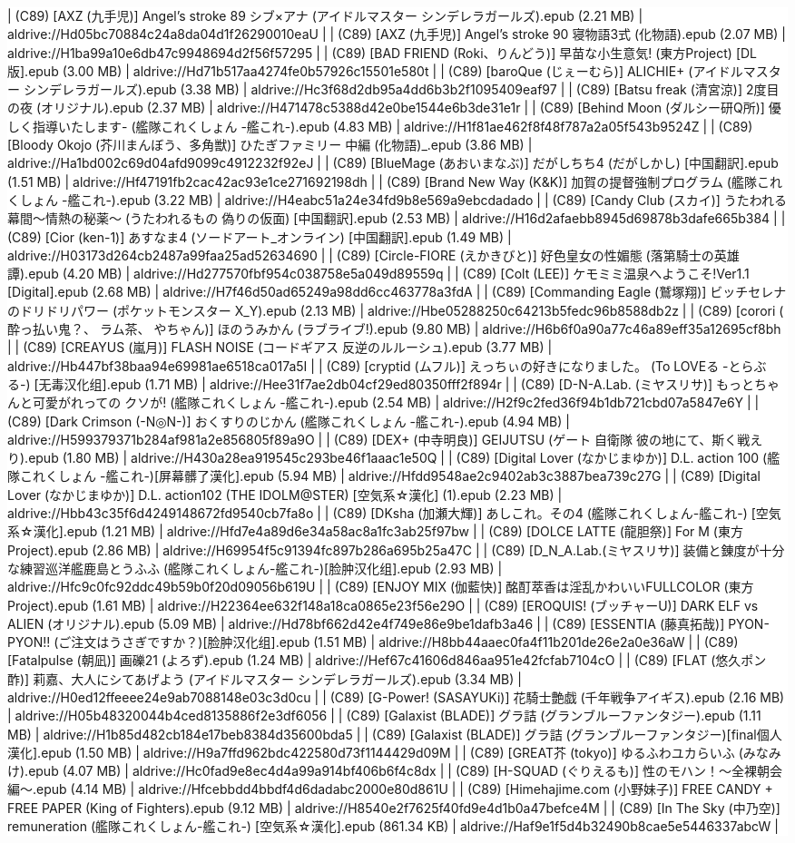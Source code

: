| (C89) [AXZ (九手児)] Angel’s stroke 89 シブ×アナ (アイドルマスター シンデレラガールズ).epub (2.21 MB) | aldrive://Hd05bc70884c24a8da04d1f26290010eaU |
| (C89) [AXZ (九手児)] Angel’s stroke 90 寝物語3式 (化物語).epub (2.07 MB) | aldrive://H1ba99a10e6db47c9948694d2f56f57295 |
| (C89) [BAD FRIEND (Roki、りんどう)] 早苗な小生意気! (東方Project) [DL版].epub (3.00 MB) | aldrive://Hd71b517aa4274fe0b57926c15501e580t |
| (C89) [baroQue (じぇーむら)] ALICHIE+ (アイドルマスター シンデレラガールズ).epub (3.38 MB) | aldrive://Hc3f68d2db95a4dd6b3b2f1095409eaf97 |
| (C89) [Batsu freak (清宮涼)] 2度目の夜 (オリジナル).epub (2.37 MB) | aldrive://H471478c5388d42e0be1544e6b3de31e1r |
| (C89) [Behind Moon (ダルシー研Q所)] 優しく指導いたします- (艦隊これくしょん -艦これ-).epub (4.83 MB) | aldrive://H1f81ae462f8f48f787a2a05f543b9524Z |
| (C89) [Bloody Okojo (芥川まんぼう、多角獣)] ひたぎファミリー 中編 (化物語)_.epub (3.86 MB) | aldrive://Ha1bd002c69d04afd9099c4912232f92eJ |
| (C89) [BlueMage (あおいまなぶ)] だがしちち4 (だがしかし) [中国翻訳].epub (1.51 MB) | aldrive://Hf47191fb2cac42ac93e1ce271692198dh |
| (C89) [Brand New Way (K&K)] 加賀の提督強制プログラム (艦隊これくしょん -艦これ-).epub (3.22 MB) | aldrive://H4eabc51a24e34fd9b8e569a9ebcdadado |
| (C89) [Candy Club (スカイ)] うたわれる幕間～情熱の秘薬～ (うたわれるもの 偽りの仮面) [中国翻訳].epub (2.53 MB) | aldrive://H16d2afaebb8945d69878b3dafe665b384 |
| (C89) [Cior (ken-1)] あすなま4 (ソードアート_オンライン) [中国翻訳].epub (1.49 MB) | aldrive://H03173d264cb2487a99faa25ad52634690 |
| (C89) [Circle-FIORE (えかきびと)] 好色皇女の性媚態 (落第騎士の英雄譚).epub (4.20 MB) | aldrive://Hd277570fbf954c038758e5a049d89559q |
| (C89) [Colt (LEE)] ケモミミ温泉へようこそ!Ver1.1 [Digital].epub (2.68 MB) | aldrive://H7f46d50ad65249a98dd6cc463778a3fdA |
| (C89) [Commanding Eagle (鷲塚翔)] ビッチセレナのドリドリパワー (ポケットモンスター X_Y).epub (2.13 MB) | aldrive://Hbe05288250c64213b5fedc96b8588db2z |
| (C89) [corori ( 酔っ払い鬼？、 ラム茶、 やちゃん)] ほのうみかん (ラブライブ!).epub (9.80 MB) | aldrive://H6b6f0a90a77c46a89eff35a12695cf8bh |
| (C89) [CREAYUS (嵐月)] FLASH NOISE (コードギアス 反逆のルルーシュ).epub (3.77 MB) | aldrive://Hb447bf38baa94e69981ae6518ca017a5I |
| (C89) [cryptid (ムフル)] えっちぃの好きになりました。 (To LOVEる -とらぶる-) [无毒汉化组].epub (1.71 MB) | aldrive://Hee31f7ae2db04cf29ed80350fff2f894r |
| (C89) [D-N-A.Lab. (ミヤスリサ)] もっとちゃんと可愛がれっての クソが! (艦隊これくしょん -艦これ-).epub (2.54 MB) | aldrive://H2f9c2fed36f94b1db721cbd07a5847e6Y |
| (C89) [Dark Crimson (-N◎N-)] おくすりのじかん (艦隊これくしょん -艦これ-).epub (4.94 MB) | aldrive://H599379371b284af981a2e856805f89a9O |
| (C89) [DEX+ (中寺明良)] GEIJUTSU (ゲート 自衛隊 彼の地にて、斯く戦えり).epub (1.80 MB) | aldrive://H430a28ea919545c293be46f1aaac1e50Q |
| (C89) [Digital Lover (なかじまゆか)] D.L. action 100 (艦隊これくしょん -艦これ-)[屏幕髒了漢化].epub (5.94 MB) | aldrive://Hfdd9548ae2c9402ab3c3887bea739c27G |
| (C89) [Digital Lover (なかじまゆか)] D.L. action102 (THE IDOLM@STER) [空気系☆漢化] (1).epub (2.23 MB) | aldrive://Hbb43c35f6d4249148672fd9540cb7fa8o |
| (C89) [DKsha (加瀬大輝)] あしこれ。その4 (艦隊これくしょん-艦これ-) [空気系☆漢化].epub (1.21 MB) | aldrive://Hfd7e4a89d6e34a58ac8a1fc3ab25f97bw |
| (C89) [DOLCE LATTE (龍胆祭)] For M (東方Project).epub (2.86 MB) | aldrive://H69954f5c91394fc897b286a695b25a47C |
| (C89) [D_N_A.Lab.(ミヤスリサ)] 装備と錬度が十分な練習巡洋艦鹿島とうふふ (艦隊これくしょん-艦これ-)[脸肿汉化组].epub (2.93 MB) | aldrive://Hfc9c0fc92ddc49b59b0f20d09056b619U |
| (C89) [ENJOY MIX (伽藍快)] 酩酊萃香は淫乱かわいいFULLCOLOR (東方Project).epub (1.61 MB) | aldrive://H22364ee632f148a18ca0865e23f56e29O |
| (C89) [EROQUIS! (ブッチャーU)] DARK ELF vs ALIEN (オリジナル).epub (5.09 MB) | aldrive://Hd78bf662d42e4f749e86e9be1dafb3a46 |
| (C89) [ESSENTIA (藤真拓哉)] PYON-PYON!! (ご注文はうさぎですか？)[脸肿汉化组].epub (1.51 MB) | aldrive://H8bb44aaec0fa4f11b201de26e2a0e36aW |
| (C89) [Fatalpulse (朝凪)] 画礫21 (よろず).epub (1.24 MB) | aldrive://Hef67c41606d846aa951e42fcfab7104cO |
| (C89) [FLAT (悠久ポン酢)] 莉嘉、大人にシてあげよう (アイドルマスター シンデレラガールズ).epub (3.34 MB) | aldrive://H0ed12ffeeee24e9ab7088148e03c3d0cu |
| (C89) [G-Power! (SASAYUKi)] 花騎士艶戯 (千年戦争アイギス).epub (2.16 MB) | aldrive://H05b48320044b4ced8135886f2e3df6056 |
| (C89) [Galaxist (BLADE)] グラ詰 (グランブルーファンタジー).epub (1.11 MB) | aldrive://H1b85d482cb184e17beb8384d35600bda5 |
| (C89) [Galaxist (BLADE)] グラ詰 (グランブルーファンタジー)[final個人漢化].epub (1.50 MB) | aldrive://H9a7ffd962bdc422580d73f1144429d09M |
| (C89) [GREAT芥 (tokyo)] ゆるふわユカらいふ (みなみけ).epub (4.07 MB) | aldrive://Hc0fad9e8ec4d4a99a914bf406b6f4c8dx |
| (C89) [H-SQUAD (ぐりえるも)] 性のモハン！～全裸朝会編～.epub (4.14 MB) | aldrive://Hfcebbdd4bbdf4d6dadabc2000e80d861U |
| (C89) [Himehajime.com (小野妹子)] FREE CANDY + FREE PAPER (King of Fighters).epub (9.12 MB) | aldrive://H8540e2f7625f40fd9e4d1b0a47befce4M |
| (C89) [In The Sky (中乃空)] remuneration (艦隊これくしょん-艦これ-) [空気系☆漢化].epub (861.34 KB) | aldrive://Haf9e1f5d4b32490b8cae5e5446337abcW |